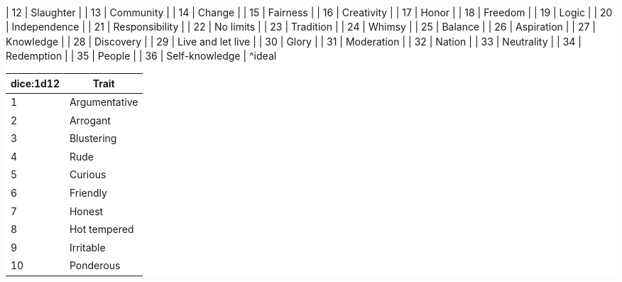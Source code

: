 | 12        | Slaughter         |
| 13        | Community         |
| 14        | Change            |
| 15        | Fairness          |
| 16        | Creativity        |
| 17        | Honor             |
| 18        | Freedom           |
| 19        | Logic             |
| 20        | Independence      |
| 21        | Responsibility    |
| 22        | No limits         |
| 23        | Tradition         |
| 24        | Whimsy            |
| 25        | Balance           |
| 26        | Aspiration        |
| 27        | Knowledge         |
| 28        | Discovery         |
| 29        | Live and let live |
| 30        | Glory             |
| 31        | Moderation        |
| 32        | Nation            |
| 33        | Neutrality        |
| 34        | Redemption        |
| 35        | People            |
| 36        | Self-knowledge    |
^ideal

| dice:1d12 | Trait         |
| --------- | ------------- |
| 1         | Argumentative |
| 2         | Arrogant      |
| 3         | Blustering    |
| 4         | Rude          |
| 5         | Curious       |
| 6         | Friendly      |
| 7         | Honest        |
| 8         | Hot tempered  |
| 9         | Irritable     |
| 10        | Ponderous     |